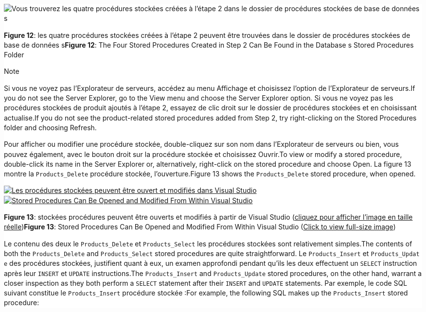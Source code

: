 
![Vous trouverez les quatre procédures stockées créées à l’étape 2 dans le dossier de procédures stockées de base de données s](creating-new-stored-procedures-for-the-typed-dataset-s-tableadapters-vb/_static/image26.png)

<span data-ttu-id="48634-223">**Figure 12**: les quatre procédures stockées créées à l’étape 2 peuvent être trouvées dans le dossier de procédures stockées de base de données s</span><span class="sxs-lookup"><span data-stu-id="48634-223">**Figure 12**: The Four Stored Procedures Created in Step 2 Can Be Found in the Database s Stored Procedures Folder</span></span>


> [!NOTE]
> <span data-ttu-id="48634-224">Si vous ne voyez pas l’Explorateur de serveurs, accédez au menu Affichage et choisissez l’option de l’Explorateur de serveurs.</span><span class="sxs-lookup"><span data-stu-id="48634-224">If you do not see the Server Explorer, go to the View menu and choose the Server Explorer option.</span></span> <span data-ttu-id="48634-225">Si vous ne voyez pas les procédures stockées de produit ajoutés à l’étape 2, essayez de clic droit sur le dossier de procédures stockées et en choisissant actualise.</span><span class="sxs-lookup"><span data-stu-id="48634-225">If you do not see the product-related stored procedures added from Step 2, try right-clicking on the Stored Procedures folder and choosing Refresh.</span></span>


<span data-ttu-id="48634-226">Pour afficher ou modifier une procédure stockée, double-cliquez sur son nom dans l’Explorateur de serveurs ou bien, vous pouvez également, avec le bouton droit sur la procédure stockée et choisissez Ouvrir.</span><span class="sxs-lookup"><span data-stu-id="48634-226">To view or modify a stored procedure, double-click its name in the Server Explorer or, alternatively, right-click on the stored procedure and choose Open.</span></span> <span data-ttu-id="48634-227">La figure 13 montre la `Products_Delete` procédure stockée, l’ouverture.</span><span class="sxs-lookup"><span data-stu-id="48634-227">Figure 13 shows the `Products_Delete` stored procedure, when opened.</span></span>


<span data-ttu-id="48634-228">[![Les procédures stockées peuvent être ouvert et modifiés dans Visual Studio](creating-new-stored-procedures-for-the-typed-dataset-s-tableadapters-vb/_static/image28.png)](creating-new-stored-procedures-for-the-typed-dataset-s-tableadapters-vb/_static/image27.png)</span><span class="sxs-lookup"><span data-stu-id="48634-228">[![Stored Procedures Can Be Opened and Modified From Within Visual Studio](creating-new-stored-procedures-for-the-typed-dataset-s-tableadapters-vb/_static/image28.png)](creating-new-stored-procedures-for-the-typed-dataset-s-tableadapters-vb/_static/image27.png)</span></span>

<span data-ttu-id="48634-229">**Figure 13**: stockées procédures peuvent être ouverts et modifiés à partir de Visual Studio ([cliquez pour afficher l’image en taille réelle](creating-new-stored-procedures-for-the-typed-dataset-s-tableadapters-vb/_static/image29.png))</span><span class="sxs-lookup"><span data-stu-id="48634-229">**Figure 13**: Stored Procedures Can Be Opened and Modified From Within Visual Studio ([Click to view full-size image](creating-new-stored-procedures-for-the-typed-dataset-s-tableadapters-vb/_static/image29.png))</span></span>


<span data-ttu-id="48634-230">Le contenu des deux le `Products_Delete` et `Products_Select` les procédures stockées sont relativement simples.</span><span class="sxs-lookup"><span data-stu-id="48634-230">The contents of both the `Products_Delete` and `Products_Select` stored procedures are quite straightforward.</span></span> <span data-ttu-id="48634-231">Le `Products_Insert` et `Products_Update` des procédures stockées, justifient quant à eux, un examen approfondi pendant qu’ils les deux effectuent un `SELECT` instruction après leur `INSERT` et `UPDATE` instructions.</span><span class="sxs-lookup"><span data-stu-id="48634-231">The `Products_Insert` and `Products_Update` stored procedures, on the other hand, warrant a closer inspection as they both perform a `SELECT` statement after their `INSERT` and `UPDATE` statements.</span></span> <span data-ttu-id="48634-232">Par exemple, le code SQL suivant constitue le `Products_Insert` procédure stockée :</span><span class="sxs-lookup"><span data-stu-id="48634-232">For example, the following SQL makes up the `Products_Insert` stored procedure:</span></span>
